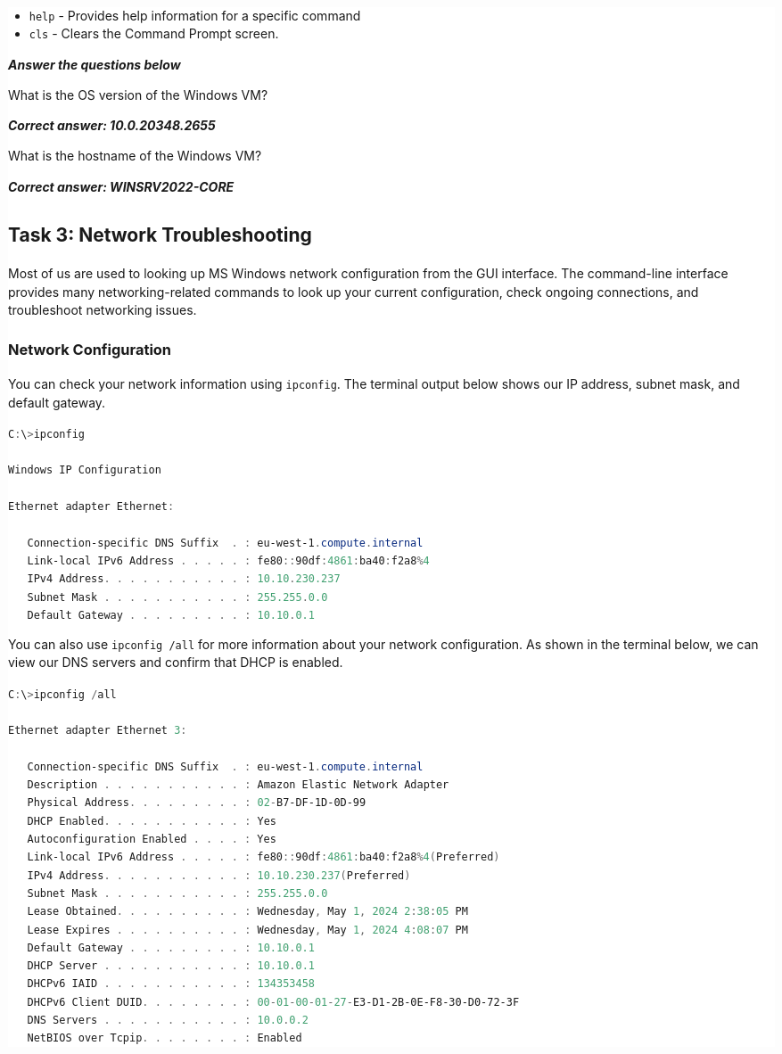 - `help` - Provides help information for a specific command
- `cls` - Clears the Command Prompt screen.

***Answer the questions below***

What is the OS version of the Windows VM?

***Correct answer: 10.0.20348.2655***

What is the hostname of the Windows VM?

***Correct answer: WINSRV2022-CORE***

## Task 3: Network Troubleshooting

Most of us are used to looking up MS Windows network configuration from the GUI
interface. The command-line interface provides many networking-related commands
to look up your current configuration,
check ongoing connections, and troubleshoot networking issues.

### Network Configuration

You can check your network information using `ipconfig`.
The terminal output below shows our IP address, subnet mask, and default gateway.

```powershell
C:\>ipconfig

Windows IP Configuration

Ethernet adapter Ethernet:

   Connection-specific DNS Suffix  . : eu-west-1.compute.internal
   Link-local IPv6 Address . . . . . : fe80::90df:4861:ba40:f2a8%4
   IPv4 Address. . . . . . . . . . . : 10.10.230.237
   Subnet Mask . . . . . . . . . . . : 255.255.0.0
   Default Gateway . . . . . . . . . : 10.10.0.1
```

You can also use `ipconfig /all` for more information about your network configuration.
As shown in the terminal below, we can view our DNS servers
and confirm that DHCP is enabled.

```powershell
C:\>ipconfig /all

Ethernet adapter Ethernet 3:

   Connection-specific DNS Suffix  . : eu-west-1.compute.internal
   Description . . . . . . . . . . . : Amazon Elastic Network Adapter
   Physical Address. . . . . . . . . : 02-B7-DF-1D-0D-99
   DHCP Enabled. . . . . . . . . . . : Yes
   Autoconfiguration Enabled . . . . : Yes
   Link-local IPv6 Address . . . . . : fe80::90df:4861:ba40:f2a8%4(Preferred)
   IPv4 Address. . . . . . . . . . . : 10.10.230.237(Preferred)
   Subnet Mask . . . . . . . . . . . : 255.255.0.0
   Lease Obtained. . . . . . . . . . : Wednesday, May 1, 2024 2:38:05 PM
   Lease Expires . . . . . . . . . . : Wednesday, May 1, 2024 4:08:07 PM
   Default Gateway . . . . . . . . . : 10.10.0.1
   DHCP Server . . . . . . . . . . . : 10.10.0.1
   DHCPv6 IAID . . . . . . . . . . . : 134353458
   DHCPv6 Client DUID. . . . . . . . : 00-01-00-01-27-E3-D1-2B-0E-F8-30-D0-72-3F
   DNS Servers . . . . . . . . . . . : 10.0.0.2
   NetBIOS over Tcpip. . . . . . . . : Enabled
```
